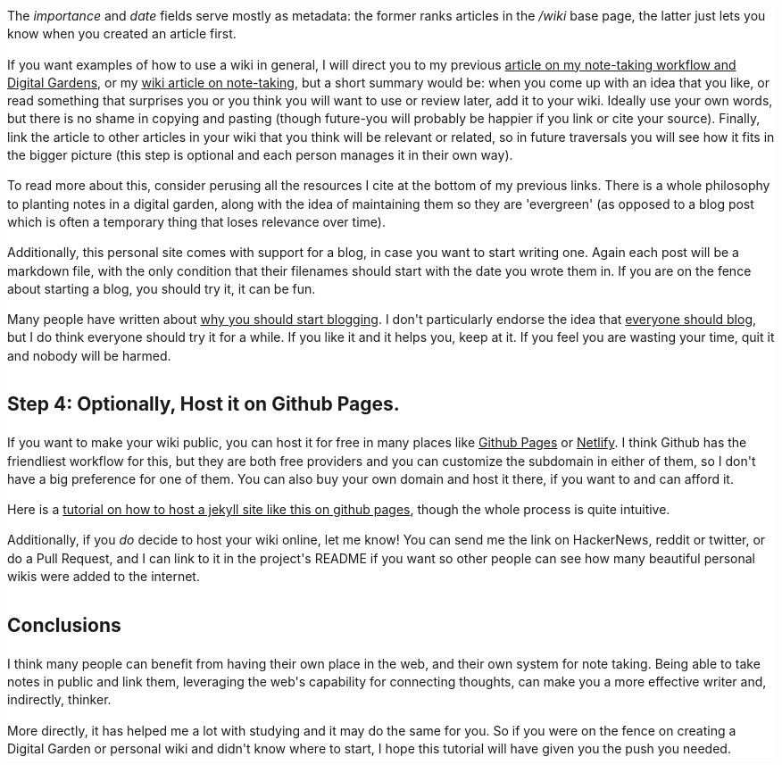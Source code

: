 The _importance_ and _date_ fields serve mostly as metadata: the former ranks articles in the _/wiki_ base page, the latter just lets you know when you created an article first.

If you want examples of how to use a wiki in general, I will direct you to my previous [article on my note-taking workflow and Digital Gardens](/reflections-digital-gardening), or my [wiki article on note-taking](wiki/archiving), but a short summary would be: when you come up with an idea that you like, or read something that surprises you or you think you will want to use or review later, add it to your wiki. Ideally use your own words, but there is no shame in copying and pasting (though future-you will probably be happier if you link or cite your source). Finally, link the article to other articles in your wiki that you think will be relevant or related, so in future traversals you will see how it fits in the bigger picture (this step is optional and each person manages it in their own way).

To read more about this, consider perusing all the resources I cite at the bottom of my previous links. There is a whole philosophy to planting notes in a digital garden, along with the idea of maintaining them so they are 'evergreen' (as opposed to a blog post which is often a temporary thing that loses relevance over time).

Additionally, this personal site comes with support for a blog, in case you want to start writing one. Again each post will be a markdown file, with the only condition that their filenames should start with the date you wrote them in. If you are on the fence about starting a blog, you should try it, it can be fun.

Many people have written about [why you should start blogging](https://guzey.com/personal/why-have-a-blog/). I don't particularly endorse the idea that [everyone should blog](https://tomcritchlow.com/2015/09/03/nycblogclub/), but I do think everyone should try it for a while. If you like it and it helps you, keep at it. If you feel you are wasting your time, quit it and nobody will be harmed.

## Step 4: Optionally, Host it on Github Pages.

If you want to make your wiki public, you can host it for free in many places like [Github Pages](https://pages.github.com/) or [Netlify](https://www.netlify.com/blog/2016/09/29/a-step-by-step-guide-deploying-on-netlify/). I think Github has the friendliest workflow for this, but they are both free providers and you can customize the subdomain in either of them, so I don't have a big preference for one of them. You can also buy your own domain and host it there, if you want to and can afford it.

Here is a [tutorial on how to host a jekyll site like this on github pages](https://idratherbewriting.com/documentation-theme-jekyll/mydoc_publishing_github_pages.html), though the whole process is quite intuitive.

Additionally, if you _do_ decide to host your wiki online, let me know! You can send me the link on HackerNews, reddit or twitter, or do a Pull Request, and I can link to it in the project's README if you want so other people can see how many beautiful personal wikis were added to the internet.

## Conclusions

I think many people can benefit from having their own place in the web, and their own system for note taking. Being able to take notes in public and link them, leveraging the web's capability for connecting thoughts, can make you a more effective writer and, indirectly, thinker.

More directly, it has helped me a lot with studying and it may do the same for you. So if you were on the fence on creating a Digital Garden or personal wiki and didn't know where to start, I hope this tutorial will have given you the push you needed.
